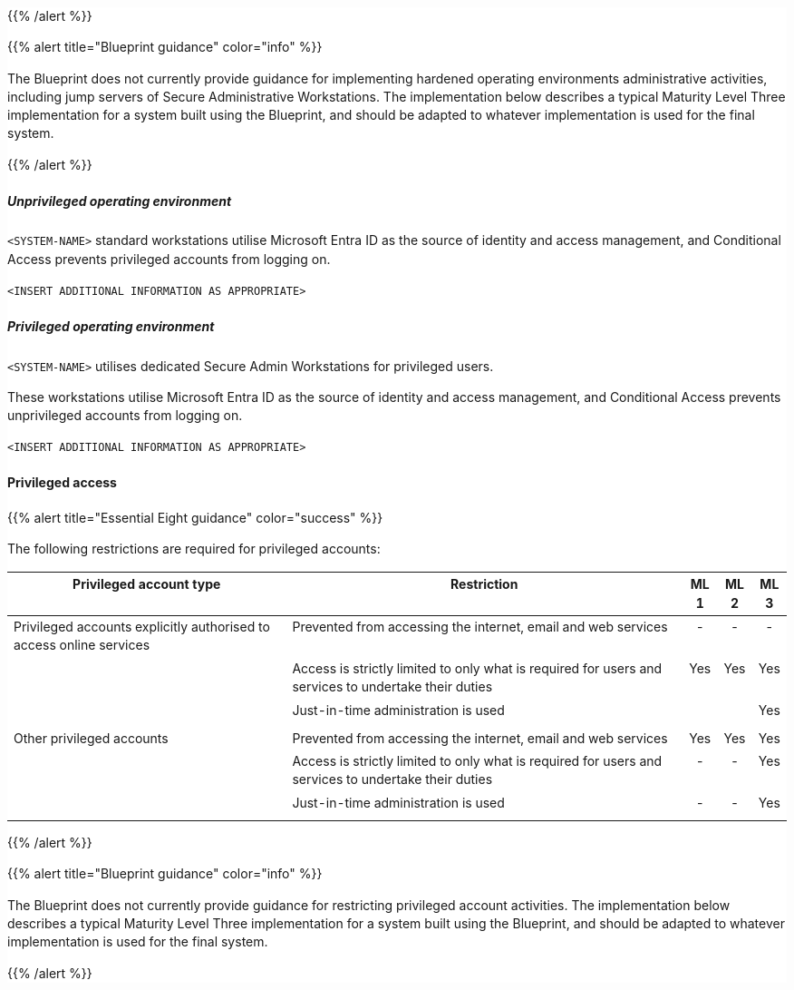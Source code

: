 {{% /alert %}}

{{% alert title="Blueprint guidance" color="info" %}}

The Blueprint does not currently provide guidance for implementing hardened operating environments administrative activities, including jump servers of Secure Administrative Workstations. The implementation below describes a typical Maturity Level Three implementation for a system built using the Blueprint, and should be adapted to whatever implementation is used for the final system.

{{% /alert %}}

##### Unprivileged operating environment

`<SYSTEM-NAME>` standard workstations utilise Microsoft Entra ID as the source of identity and access management, and Conditional Access prevents privileged accounts from logging on.

`<INSERT ADDITIONAL INFORMATION AS APPROPRIATE>`

##### Privileged operating environment

`<SYSTEM-NAME>` utilises dedicated Secure Admin Workstations for privileged users.

These workstations utilise Microsoft Entra ID as the source of identity and access management, and Conditional Access prevents unprivileged accounts from logging on.

`<INSERT ADDITIONAL INFORMATION AS APPROPRIATE>`

#### Privileged access

{{% alert title="Essential Eight guidance" color="success" %}}

The following restrictions are required for privileged accounts:

| Privileged account type                                             | Restriction                                                                                          | ML1 | ML2 | ML3 |
| ------------------------------------------------------------------- | ---------------------------------------------------------------------------------------------------- | :-: | :-: | :-: |
| Privileged accounts explicitly authorised to access online services | Prevented from accessing the internet, email and web services                                        |  -  |  -  |  -  |
|                                                                     | Access is strictly limited to only what is required for users and services to undertake their duties | Yes | Yes | Yes |
|                                                                     | Just-in-time administration is used                                                                  |     |     | Yes |
|                                                                     |                                                                                                      |     |     |     |
| Other privileged accounts                                           | Prevented from accessing the internet, email and web services                                        | Yes | Yes | Yes |
|                                                                     | Access is strictly limited to only what is required for users and services to undertake their duties |  -  |  -  | Yes |
|                                                                     | Just-in-time administration is used                                                                  |  -  |  -  | Yes |
|                                                                     |                                                                                                      |     |     |     |

{{% /alert %}}

{{% alert title="Blueprint guidance" color="info" %}}

The Blueprint does not currently provide guidance for restricting privileged account activities. The implementation below describes a typical Maturity Level Three implementation for a system built using the Blueprint, and should be adapted to whatever implementation is used for the final system.

{{% /alert %}}
